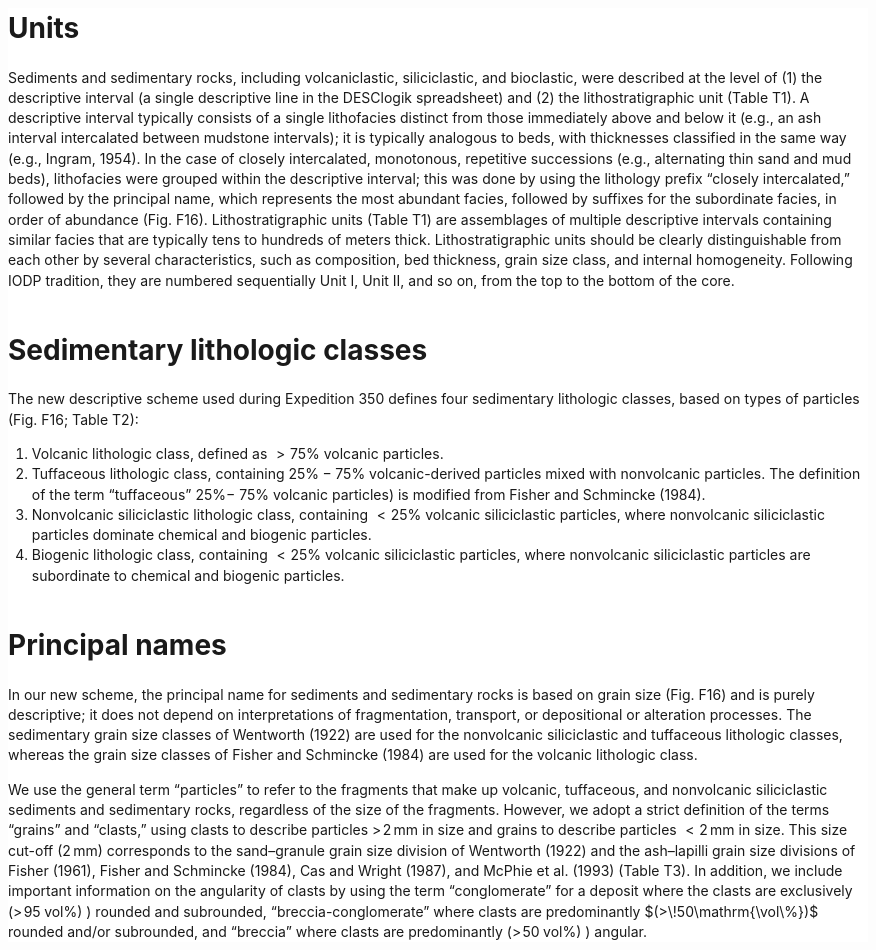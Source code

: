 # Units  

Sediments and sedimentary rocks, including volcaniclastic, siliciclastic, and bioclastic, were described at the level of (1) the descriptive interval (a single descriptive line in the DESClogik spreadsheet) and (2) the lithostratigraphic unit (Table T1). A descriptive interval typically consists of a single lithofacies distinct from those immediately above and below it (e.g., an ash interval intercalated between mudstone intervals); it is typically analogous to beds, with thicknesses classified in the same way (e.g., Ingram, 1954). In the case of closely intercalated, monotonous, repetitive successions (e.g., alternating thin sand and mud beds), lithofacies were grouped within the descriptive interval; this was done by using the lithology prefix “closely intercalated,” followed by the principal name, which represents the most abundant facies, followed by suffixes for the subordinate facies, in order of abundance (Fig. F16). Lithostratigraphic units (Table T1) are assemblages of multiple descriptive intervals containing similar facies that are typically tens to hundreds of meters thick. Lithostratigraphic units should be clearly distinguishable from each other by several characteristics, such as composition, bed thickness, grain size class, and internal homogeneity. Following IODP tradition, they are numbered sequentially Unit I, Unit II, and so on, from the top to the bottom of the core.  

# Sedimentary lithologic classes  

The new descriptive scheme used during Expedition 350 defines four sedimentary lithologic classes, based on types of particles (Fig. F16; Table T2):  

1. Volcanic lithologic class, defined as ${>}75\%$ volcanic particles.   
2. Tuffaceous lithologic class, containing $25\%{-}75\%$ volcanic-derived particles mixed with nonvolcanic particles. The definition of the term “tuffaceous” $25\%-$ $75\%$ volcanic particles) is modified from Fisher and Schmincke (1984).   
3. Nonvolcanic siliciclastic lithologic class, containing ${<}25\%$ volcanic siliciclastic particles, where nonvolcanic siliciclastic particles dominate chemical and biogenic particles.   
4. Biogenic lithologic class, containing ${<}25\%$ volcanic siliciclastic particles, where nonvolcanic siliciclastic particles are subordinate to chemical and biogenic particles.  

# Principal names  

In our new scheme, the principal name for sediments and sedimentary rocks is based on grain size (Fig. F16) and is purely descriptive; it does not depend on interpretations of fragmentation, transport, or depositional or alteration processes. The sedimentary grain size classes of Wentworth (1922) are used for the nonvolcanic siliciclastic and tuffaceous lithologic classes, whereas the grain size classes of Fisher and Schmincke (1984) are used for the volcanic lithologic class.  

We use the general term “particles” to refer to the fragments that make up volcanic, tuffaceous, and nonvolcanic siliciclastic sediments and sedimentary rocks, regardless of the size of the fragments. However, we adopt a strict definition of the terms “grains” and “clasts,” using clasts to describe particles $>\!2\,\mathrm{mm}$ in size and grains to describe particles ${<}2\,\mathrm{mm}$ in size. This size cut-off $(2\,\mathrm{mm})$ corresponds to the sand–granule grain size division of Wentworth (1922) and the ash–lapilli grain size divisions of Fisher (1961), Fisher and Schmincke (1984), Cas and Wright (1987), and McPhie et al. (1993) (Table T3). In addition, we include important information on the angularity of clasts by using the term “conglomerate” for a deposit where the clasts are exclusively $(>\!95\;\mathrm{vol\%})$ ) rounded and subrounded, “breccia-conglomerate” where clasts are predominantly $(>\!50\mathrm{\vol\%})$ rounded and/or subrounded, and “breccia” where clasts are predominantly $(>\!50\;\mathrm{vol\%})$ ) angular.  
